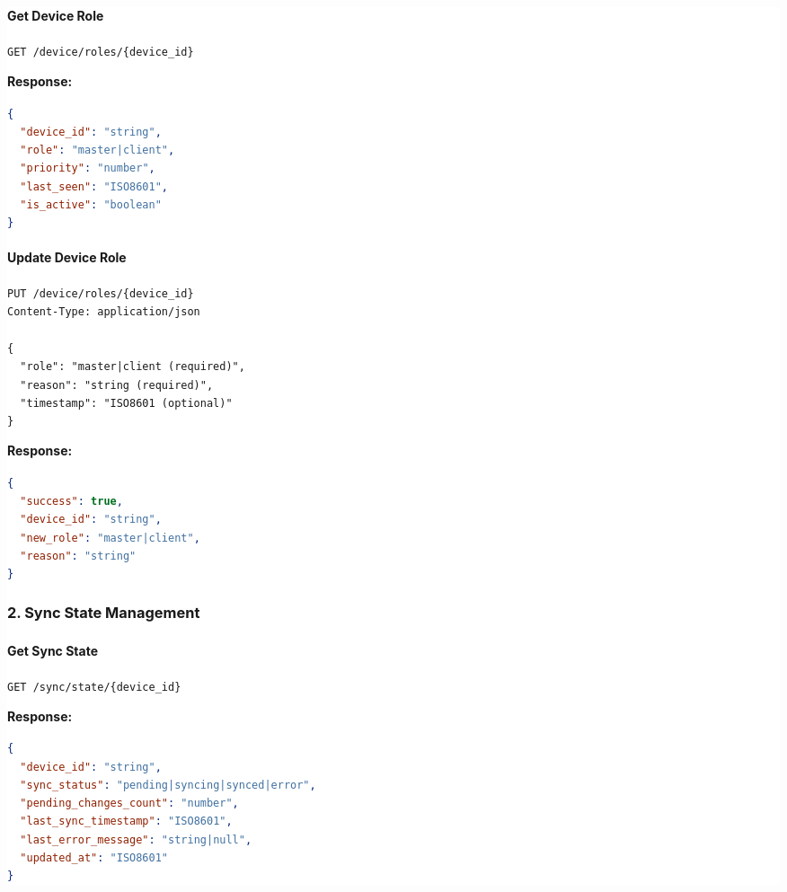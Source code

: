 #### Get Device Role
```http
GET /device/roles/{device_id}
```

**Response:**
```json
{
  "device_id": "string",
  "role": "master|client",
  "priority": "number",
  "last_seen": "ISO8601",
  "is_active": "boolean"
}
```

#### Update Device Role
```http
PUT /device/roles/{device_id}
Content-Type: application/json

{
  "role": "master|client (required)",
  "reason": "string (required)",
  "timestamp": "ISO8601 (optional)"
}
```

**Response:**
```json
{
  "success": true,
  "device_id": "string",
  "new_role": "master|client",
  "reason": "string"
}
```

### 2. Sync State Management

#### Get Sync State
```http
GET /sync/state/{device_id}
```

**Response:**
```json
{
  "device_id": "string",
  "sync_status": "pending|syncing|synced|error",
  "pending_changes_count": "number",
  "last_sync_timestamp": "ISO8601",
  "last_error_message": "string|null",
  "updated_at": "ISO8601"
}
```
